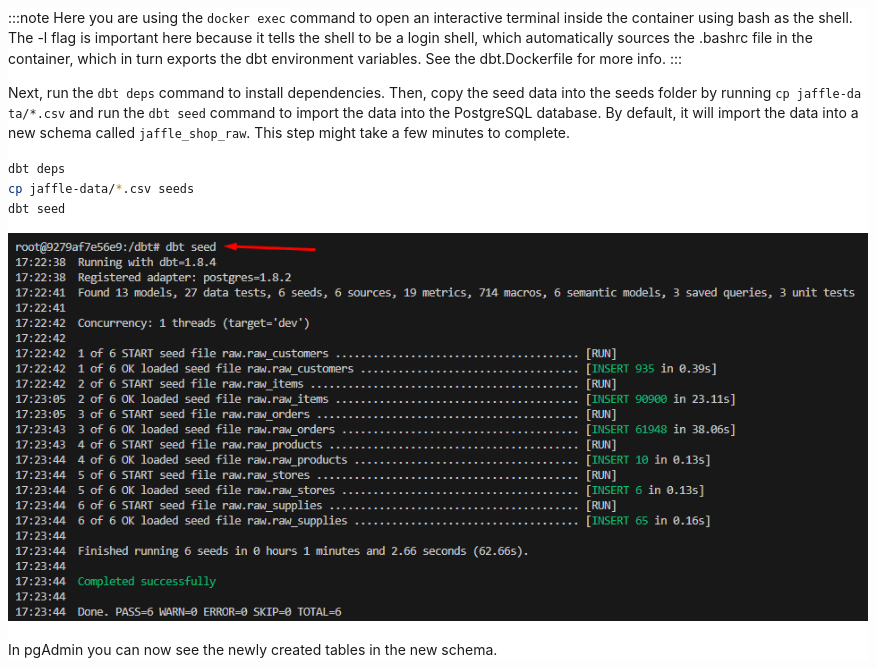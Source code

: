 :::note
Here you are using the `docker exec` command to open an interactive terminal inside the container using bash as the shell. The -l flag is important here because it tells the shell to be a login shell, which automatically sources the .bashrc file in the container, which in turn exports the dbt environment variables. See the dbt.Dockerfile for more info.
:::

Next, run the `dbt deps` command to install dependencies. Then, copy the seed data into the seeds folder by running `cp jaffle-data/*.csv` and run the `dbt seed` command to import the data into the PostgreSQL database. By default, it will import the data into a new schema called `jaffle_shop_raw`. This step might take a few minutes to complete.

```bash
dbt deps
cp jaffle-data/*.csv seeds
dbt seed
```

![dbt seed](./dbt_tutorial/dbt_seed.png)

In pgAdmin you can now see the newly created tables in the new schema.
